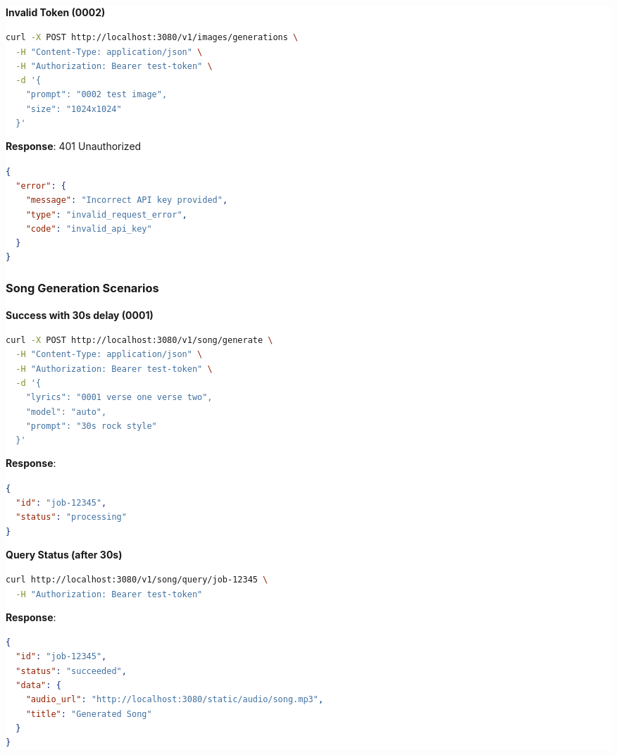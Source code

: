 **Invalid Token (0002)**
```bash
curl -X POST http://localhost:3080/v1/images/generations \
  -H "Content-Type: application/json" \
  -H "Authorization: Bearer test-token" \
  -d '{
    "prompt": "0002 test image",
    "size": "1024x1024"
  }'
```

**Response**: 401 Unauthorized
```json
{
  "error": {
    "message": "Incorrect API key provided",
    "type": "invalid_request_error",
    "code": "invalid_api_key"
  }
}
```

### Song Generation Scenarios

**Success with 30s delay (0001)**
```bash
curl -X POST http://localhost:3080/v1/song/generate \
  -H "Content-Type: application/json" \
  -H "Authorization: Bearer test-token" \
  -d '{
    "lyrics": "0001 verse one verse two",
    "model": "auto",
    "prompt": "30s rock style"
  }'
```

**Response**:
```json
{
  "id": "job-12345",
  "status": "processing"
}
```

**Query Status (after 30s)**
```bash
curl http://localhost:3080/v1/song/query/job-12345 \
  -H "Authorization: Bearer test-token"
```

**Response**:
```json
{
  "id": "job-12345",
  "status": "succeeded",
  "data": {
    "audio_url": "http://localhost:3080/static/audio/song.mp3",
    "title": "Generated Song"
  }
}
```
